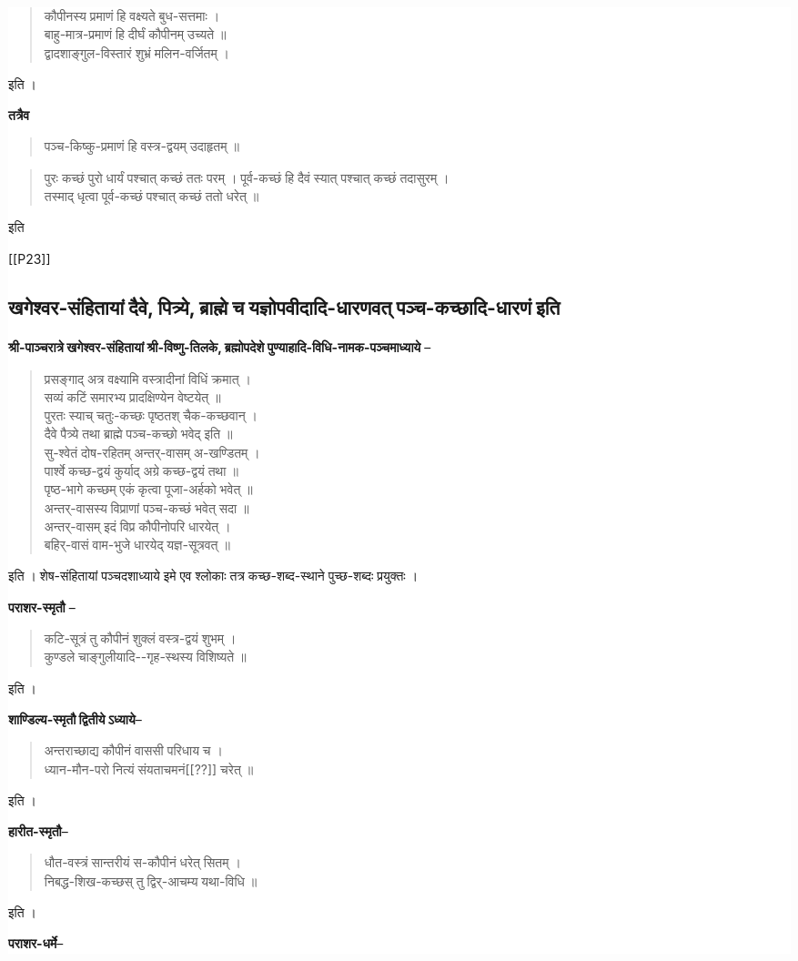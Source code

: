 > कौपीनस्य प्रमाणं हि वक्ष्यते बुध-सत्तमाः ।  
बाहु-मात्र-प्रमाणं हि दीर्घं कौपीनम् उच्यते ॥  
द्वादशाङ्गुल-विस्तारं शुभ्रं मलिन-वर्जितम् । 

इति । 

**तत्रैव**

> पञ्च-किष्कु-प्रमाणं हि वस्त्र-द्वयम् उदाहृतम् ॥

> पुरः कच्छं पुरो धार्यं पश्चात् कच्छं ततः परम् ।  पूर्व-कच्छं हि दैवं स्यात् पश्चात् कच्छं तदासुरम् ।  
तस्माद् धृत्वा पूर्व-कच्छं पश्चात् कच्छं ततो धरेत् ॥

इति

[[P23]]

## खगेश्वर-संहितायां दैवे, पित्र्ये, ब्राह्मे च यज्ञोपवीदादि-धारणवत् पञ्च-कच्छादि-धारणं इति

**श्री-पाञ्चरात्रे खगेश्वर-संहितायां श्री-विष्णु-तिलके, ब्रह्मोपदेशे पुण्याहादि-विधि-नामक-पञ्चमाध्याये** –  

> प्रसङ्गाद् अत्र वक्ष्यामि वस्त्रादीनां विधिं क्रमात् ।  
सव्यं कटिं समारभ्य प्रादक्षिण्येन वेष्टयेत् ॥  
पुरतः स्याच् चतुः-कच्छः पृष्ठतश् चैक-कच्छवान् ।  
दैवे पैत्र्ये तथा ब्राह्मे पञ्च-कच्छो भवेद् इति ॥  
सु-श्वेतं दोष-रहितम् अन्तर्-वासम् अ-खण्डितम् ।  
पार्श्वे कच्छ-द्वयं कुर्याद् अग्रे कच्छ-द्वयं तथा ॥  
पृष्ठ-भागे कच्छम् एकं कृत्वा पूजा-अर्हको भवेत् ॥  
अन्तर्-वासस्य विप्राणां पञ्च-कच्छं भवेत् सदा ॥  
अन्तर्-वासम् इदं विप्र कौपीनोपरि धारयेत् ।  
बहिर्-वासं वाम-भुजे धारयेद् यज्ञ-सूत्रवत् ॥ 

इति । शेष-संहितायां पञ्चदशाध्याये इमे एव श्लोकाः तत्र कच्छ-शब्द-स्थाने पुच्छ-शब्दः प्रयुक्तः ।

**पराशर-स्मृतौ** –  

> कटि-सूत्रं तु कौपीनं शुक्लं वस्त्र-द्वयं शुभम् ।  
कुण्डले चाङ्गुलीयादि--गृह-स्थस्य विशिष्यते ॥ 

इति ।

**शाण्डिल्य-स्मृतौ द्वितीये ऽध्याये**–  

> अन्तराच्छाद्य कौपीनं वाससी परिधाय च ।  
ध्यान-मौन-परो नित्यं संयताचमनं[[??]] चरेत् ॥ 

इति ।

**हारीत-स्मृतौ**–  

> धौत-वस्त्रं सान्तरीयं स-कौपीनं धरेत् सितम् ।  
निबद्ध-शिख-कच्छस् तु द्विर्-आचम्य यथा-विधि ॥ 

इति ।

**पराशर-धर्मे**–  
